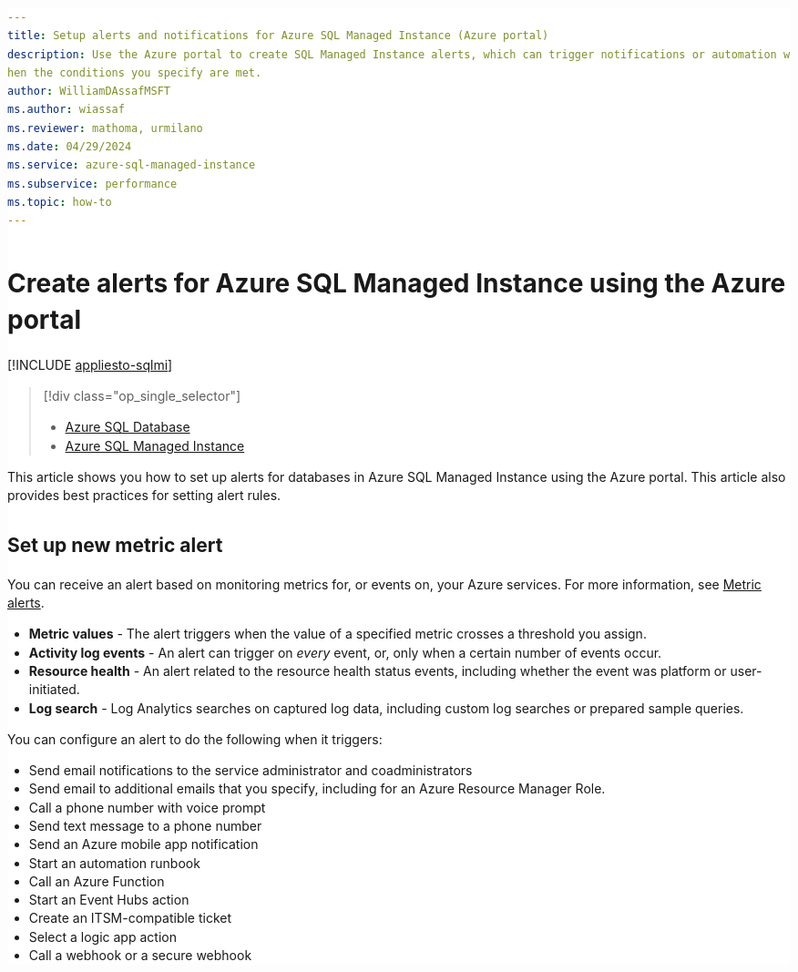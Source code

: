 ```yaml
---
title: Setup alerts and notifications for Azure SQL Managed Instance (Azure portal)
description: Use the Azure portal to create SQL Managed Instance alerts, which can trigger notifications or automation when the conditions you specify are met.
author: WilliamDAssafMSFT
ms.author: wiassaf
ms.reviewer: mathoma, urmilano
ms.date: 04/29/2024
ms.service: azure-sql-managed-instance
ms.subservice: performance
ms.topic: how-to
---
```

# Create alerts for Azure SQL Managed Instance using the Azure portal
[!INCLUDE [appliesto-sqlmi](../includes/appliesto-sqlmi.md)]

> [!div class="op_single_selector"]
> * [Azure SQL Database](../database/alerts-create.md?view=azuresql-db&preserve-view=true)
> * [Azure SQL Managed Instance](alerts-create.md?view=azuresql-mi&preserve-view=true)

This article shows you how to set up alerts for databases in Azure SQL Managed Instance using the Azure portal. This article also provides best practices for setting alert rules.

## Set up new metric alert

You can receive an alert based on monitoring metrics for, or events on, your Azure services. For more information, see [Metric alerts](/azure/azure-monitor/alerts/alerts-types#metric-alerts).

- **Metric values** - The alert triggers when the value of a specified metric crosses a threshold you assign.
- **Activity log events** - An alert can trigger on *every* event, or, only when a certain number of events occur.
- **Resource health** - An alert related to the resource health status events, including whether the event was platform or user-initiated.
- **Log search** - Log Analytics searches on captured log data, including custom log searches or prepared sample queries.

You can configure an alert to do the following when it triggers:

- Send email notifications to the service administrator and coadministrators
- Send email to additional emails that you specify, including for an Azure Resource Manager Role.
- Call a phone number with voice prompt
- Send text message to a phone number
- Send an Azure mobile app notification
- Start an automation runbook
- Call an Azure Function
- Start an Event Hubs action
- Create an ITSM-compatible ticket
- Select a logic app action
- Call a webhook or a secure webhook
